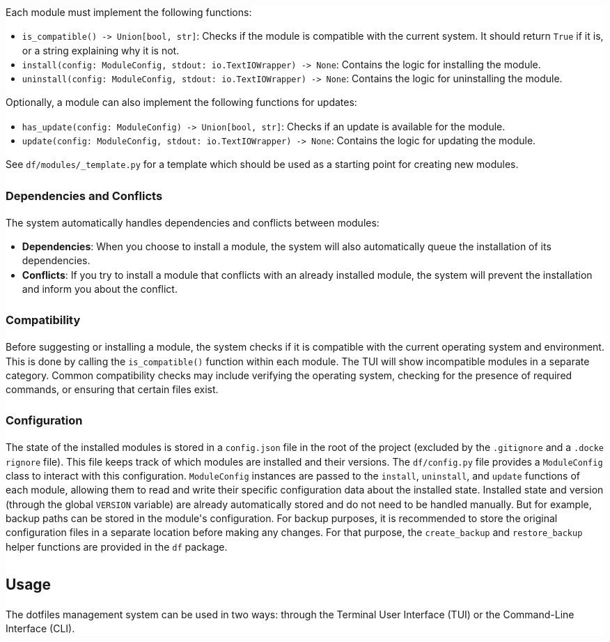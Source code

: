 Each module must implement the following functions:

- `is_compatible() -> Union[bool, str]`: Checks if the module is compatible with the current system. It should return `True` if it is, or a string explaining why it is not.
- `install(config: ModuleConfig, stdout: io.TextIOWrapper) -> None`: Contains the logic for installing the module.
- `uninstall(config: ModuleConfig, stdout: io.TextIOWrapper) -> None`: Contains the logic for uninstalling the module.

Optionally, a module can also implement the following functions for updates:

- `has_update(config: ModuleConfig) -> Union[bool, str]`: Checks if an update is available for the module.
- `update(config: ModuleConfig, stdout: io.TextIOWrapper) -> None`: Contains the logic for updating the module.

See `df/modules/_template.py` for a template which should be used as a starting point for creating new modules.

### Dependencies and Conflicts

The system automatically handles dependencies and conflicts between modules:

- **Dependencies**: When you choose to install a module, the system will also automatically queue the installation of its dependencies.
- **Conflicts**: If you try to install a module that conflicts with an already installed module, the system will prevent the installation and inform you about the conflict.

### Compatibility

Before suggesting or installing a module, the system checks if it is compatible with the current operating system and environment. This is done by calling the `is_compatible()` function within each module. The TUI will show incompatible modules in a separate category.
Common compatibility checks may include verifying the operating system, checking for the presence of required commands, or ensuring that certain files exist.

### Configuration

The state of the installed modules is stored in a `config.json` file in the root of the project (excluded by the `.gitignore` and a `.dockerignore` file). This file keeps track of which modules are installed and their versions.
The `df/config.py` file provides a `ModuleConfig` class to interact with this configuration.
`ModuleConfig` instances are passed to the `install`, `uninstall`, and `update` functions of each module, allowing them to read and write their specific configuration data about the installed state. Installed state and version (through the global `VERSION` variable) are already automatically stored and do not need to be handled manually. But for example, backup paths can be stored in the module's configuration.
For backup purposes, it is recommended to store the original configuration files in a separate location before making any changes. For that purpose, the `create_backup` and `restore_backup` helper functions are provided in the `df` package.

## Usage

The dotfiles management system can be used in two ways: through the Terminal User Interface (TUI) or the Command-Line Interface (CLI).
